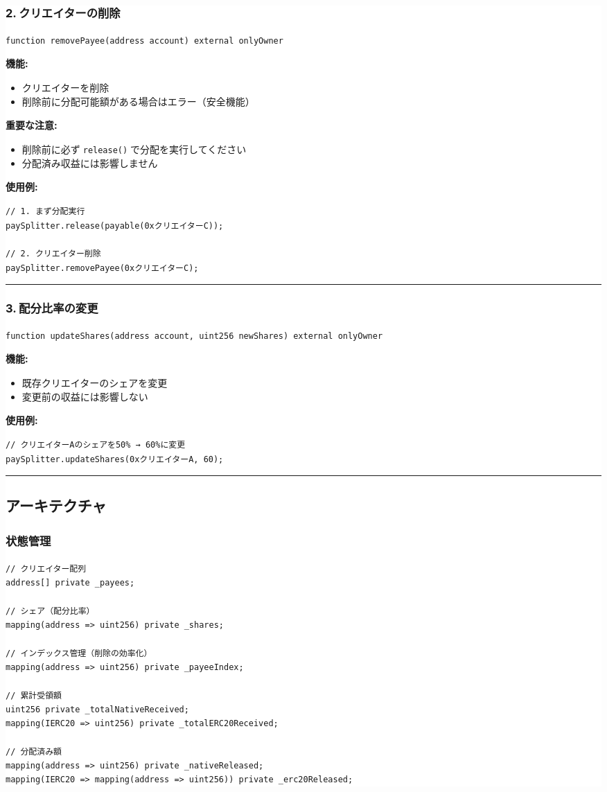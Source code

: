 ### 2. クリエイターの削除

```solidity
function removePayee(address account) external onlyOwner
```

**機能:**
- クリエイターを削除
- 削除前に分配可能額がある場合はエラー（安全機能）

**重要な注意:**
- 削除前に必ず `release()` で分配を実行してください
- 分配済み収益には影響しません

**使用例:**
```solidity
// 1. まず分配実行
paySplitter.release(payable(0xクリエイターC));

// 2. クリエイター削除
paySplitter.removePayee(0xクリエイターC);
```

---

### 3. 配分比率の変更

```solidity
function updateShares(address account, uint256 newShares) external onlyOwner
```

**機能:**
- 既存クリエイターのシェアを変更
- 変更前の収益には影響しない

**使用例:**
```solidity
// クリエイターAのシェアを50% → 60%に変更
paySplitter.updateShares(0xクリエイターA, 60);
```

---

## アーキテクチャ

### 状態管理

```solidity
// クリエイター配列
address[] private _payees;

// シェア（配分比率）
mapping(address => uint256) private _shares;

// インデックス管理（削除の効率化）
mapping(address => uint256) private _payeeIndex;

// 累計受領額
uint256 private _totalNativeReceived;
mapping(IERC20 => uint256) private _totalERC20Received;

// 分配済み額
mapping(address => uint256) private _nativeReleased;
mapping(IERC20 => mapping(address => uint256)) private _erc20Released;
```
